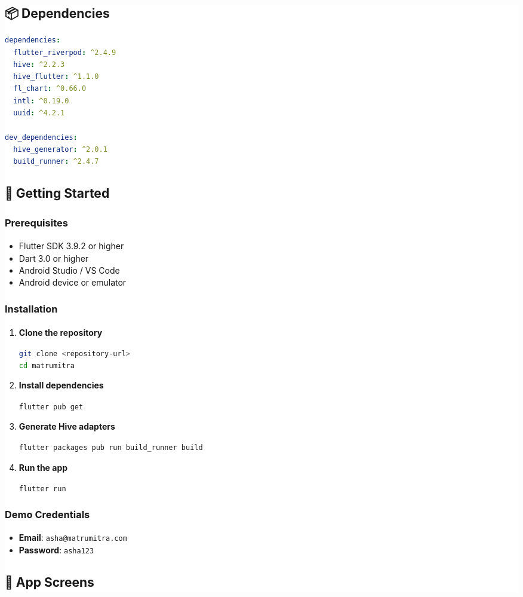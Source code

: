 ## 📦 Dependencies

```yaml
dependencies:
  flutter_riverpod: ^2.4.9
  hive: ^2.2.3
  hive_flutter: ^1.1.0
  fl_chart: ^0.66.0
  intl: ^0.19.0
  uuid: ^4.2.1

dev_dependencies:
  hive_generator: ^2.0.1
  build_runner: ^2.4.7
```

## 🚀 Getting Started

### Prerequisites
- Flutter SDK 3.9.2 or higher
- Dart 3.0 or higher
- Android Studio / VS Code
- Android device or emulator

### Installation

1. **Clone the repository**
   ```bash
   git clone <repository-url>
   cd matrumitra
   ```

2. **Install dependencies**
   ```bash
   flutter pub get
   ```

3. **Generate Hive adapters**
   ```bash
   flutter packages pub run build_runner build
   ```

4. **Run the app**
   ```bash
   flutter run
   ```

### Demo Credentials
- **Email**: `asha@matrumitra.com`
- **Password**: `asha123`

## 📱 App Screens
